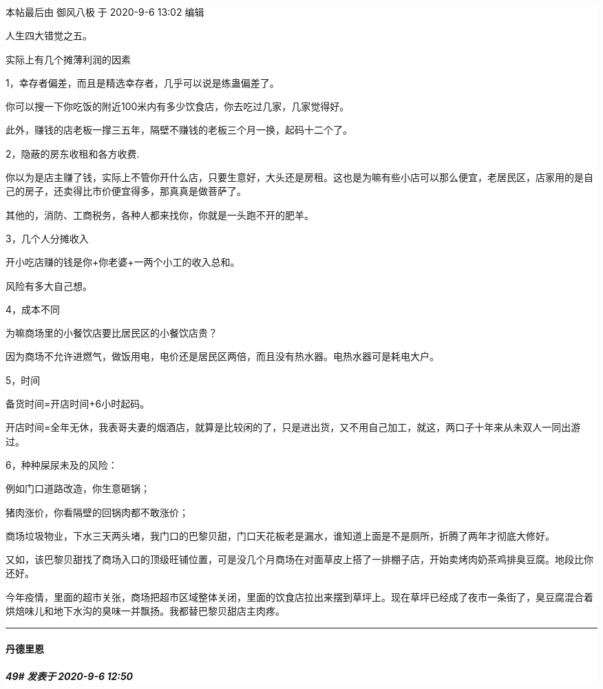 

 本帖最后由 御风八极 于 2020-9-6 13:02 编辑 

人生四大错觉之五。

实际上有几个摊薄利润的因素


1，幸存者偏差，而且是精选幸存者，几乎可以说是练蛊偏差了。

你可以搜一下你吃饭的附近100米内有多少饮食店，你去吃过几家，几家觉得好。

此外，赚钱的店老板一撑三五年，隔壁不赚钱的老板三个月一换，起码十二个了。


2，隐蔽的房东收租和各方收费.

你以为是店主赚了钱，实际上不管你开什么店，只要生意好，大头还是房租。这也是为嘛有些小店可以那么便宜，老居民区，店家用的是自己的房子，还卖得比市价便宜得多，那真真是做菩萨了。

其他的，消防、工商税务，各种人都来找你，你就是一头跑不开的肥羊。


3，几个人分摊收入

开小吃店赚的钱是你+你老婆+一两个小工的收入总和。

风险有多大自己想。


4，成本不同

为嘛商场里的小餐饮店要比居民区的小餐饮店贵？

因为商场不允许进燃气，做饭用电，电价还是居民区两倍，而且没有热水器。电热水器可是耗电大户。


5，时间

备货时间=开店时间+6小时起码。

开店时间=全年无休，我表哥夫妻的烟酒店，就算是比较闲的了，只是进出货，又不用自己加工，就这，两口子十年来从未双人一同出游过。

6，种种屎尿未及的风险：

例如门口道路改造，你生意砸锅；

猪肉涨价，你看隔壁的回锅肉都不敢涨价；

商场垃圾物业，下水三天两头堵，我门口的巴黎贝甜，门口天花板老是漏水，谁知道上面是不是厕所，折腾了两年才彻底大修好。

又如，该巴黎贝甜找了商场入口的顶级旺铺位置，可是没几个月商场在对面草皮上搭了一排棚子店，开始卖烤肉奶茶鸡排臭豆腐。地段比你还好。

今年疫情，里面的超市关张，商场把超市区域整体关闭，里面的饮食店拉出来摆到草坪上。现在草坪已经成了夜市一条街了，臭豆腐混合着烘焙味儿和地下水沟的臭味一并飘扬。我都替巴黎贝甜店主肉疼。














*****

####  丹德里恩  
##### 49#       发表于 2020-9-6 12:50
